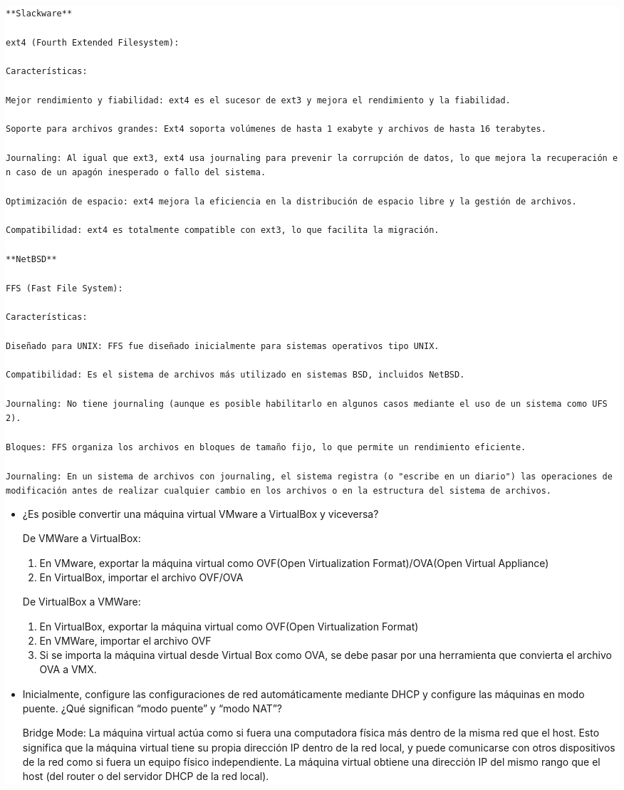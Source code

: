 	**Slackware**
   
	ext4 (Fourth Extended Filesystem):

	Características:

	Mejor rendimiento y fiabilidad: ext4 es el sucesor de ext3 y mejora el rendimiento y la fiabilidad.

	Soporte para archivos grandes: Ext4 soporta volúmenes de hasta 1 exabyte y archivos de hasta 16 terabytes.

	Journaling: Al igual que ext3, ext4 usa journaling para prevenir la corrupción de datos, lo que mejora la recuperación en caso de un apagón inesperado o fallo del sistema.
  
	Optimización de espacio: ext4 mejora la eficiencia en la distribución de espacio libre y la gestión de archivos.
  
	Compatibilidad: ext4 es totalmente compatible con ext3, lo que facilita la migración.

	**NetBSD**
  
	FFS (Fast File System):

	Características:

	Diseñado para UNIX: FFS fue diseñado inicialmente para sistemas operativos tipo UNIX.

	Compatibilidad: Es el sistema de archivos más utilizado en sistemas BSD, incluidos NetBSD.

	Journaling: No tiene journaling (aunque es posible habilitarlo en algunos casos mediante el uso de un sistema como UFS2).

	Bloques: FFS organiza los archivos en bloques de tamaño fijo, lo que permite un rendimiento eficiente.
	
	Journaling: En un sistema de archivos con journaling, el sistema registra (o "escribe en un diario") las operaciones de modificación antes de realizar cualquier cambio en los archivos o en la estructura del sistema de archivos.

- ¿Es posible convertir una máquina virtual VMware a VirtualBox y viceversa?

	De VMWare a VirtualBox:

	1.	En VMware, exportar la máquina virtual como OVF(Open Virtualization Format)/OVA(Open Virtual Appliance)
	2.	En VirtualBox, importar el archivo OVF/OVA

	De VirtualBox a VMWare:
	1.	En VirtualBox, exportar la máquina virtual como OVF(Open Virtualization Format)
	2.	En VMWare, importar el archivo OVF
	3.	Si se importa la máquina virtual desde Virtual Box como OVA, se debe pasar por una herramienta que convierta el archivo OVA a VMX.

- Inicialmente, configure las configuraciones de red automáticamente mediante DHCP y configure las máquinas en modo puente. ¿Qué significan “modo puente” y “modo NAT”?
  
	Bridge Mode: La máquina virtual actúa como si fuera una computadora física más dentro de la misma red que el host. Esto significa que la máquina virtual tiene su propia dirección IP dentro de la red local, y puede comunicarse con otros dispositivos de la red como si fuera un equipo físico independiente. La máquina virtual obtiene una dirección IP del mismo rango que el host (del router o del servidor DHCP de la red local).
	